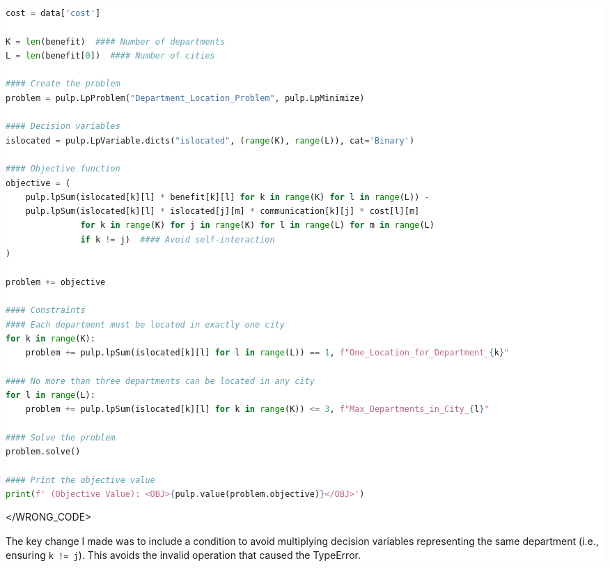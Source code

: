 ```python
cost = data['cost']

K = len(benefit)  #### Number of departments
L = len(benefit[0])  #### Number of cities

#### Create the problem
problem = pulp.LpProblem("Department_Location_Problem", pulp.LpMinimize)

#### Decision variables
islocated = pulp.LpVariable.dicts("islocated", (range(K), range(L)), cat='Binary')

#### Objective function
objective = (
    pulp.lpSum(islocated[k][l] * benefit[k][l] for k in range(K) for l in range(L)) - 
    pulp.lpSum(islocated[k][l] * islocated[j][m] * communication[k][j] * cost[l][m] 
               for k in range(K) for j in range(K) for l in range(L) for m in range(L) 
               if k != j)  #### Avoid self-interaction
)

problem += objective

#### Constraints
#### Each department must be located in exactly one city
for k in range(K):
    problem += pulp.lpSum(islocated[k][l] for l in range(L)) == 1, f"One_Location_for_Department_{k}"

#### No more than three departments can be located in any city
for l in range(L):
    problem += pulp.lpSum(islocated[k][l] for k in range(K)) <= 3, f"Max_Departments_in_City_{l}"

#### Solve the problem
problem.solve()

#### Print the objective value
print(f' (Objective Value): <OBJ>{pulp.value(problem.objective)}</OBJ>')
```
</WRONG_CODE>

The key change I made was to include a condition to avoid multiplying decision variables representing the same department (i.e., ensuring `k != j`). This avoids the invalid operation that caused the TypeError.

